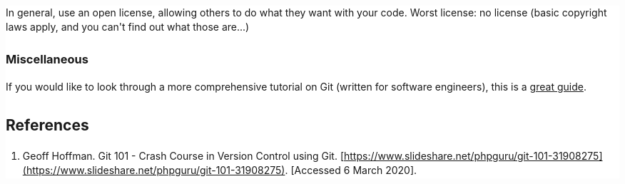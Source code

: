In general, use an open license, allowing others to do what they want with your code. Worst license: no license \(basic copyright laws apply, and you can't find out what those are...\)

### Miscellaneous

If you would like to look through a more comprehensive tutorial on Git \(written for software engineers\), this is a [great guide](https://www.atlassian.com/git/tutorials/what-is-version-control).

## References

1. Geoff Hoffman. Git 101 - Crash Course in Version Control using Git. [https://www.slideshare.net/phpguru/git-101-31908275](https://www.slideshare.net/phpguru/git-101-31908275). \[Accessed 6 March 2020\].
